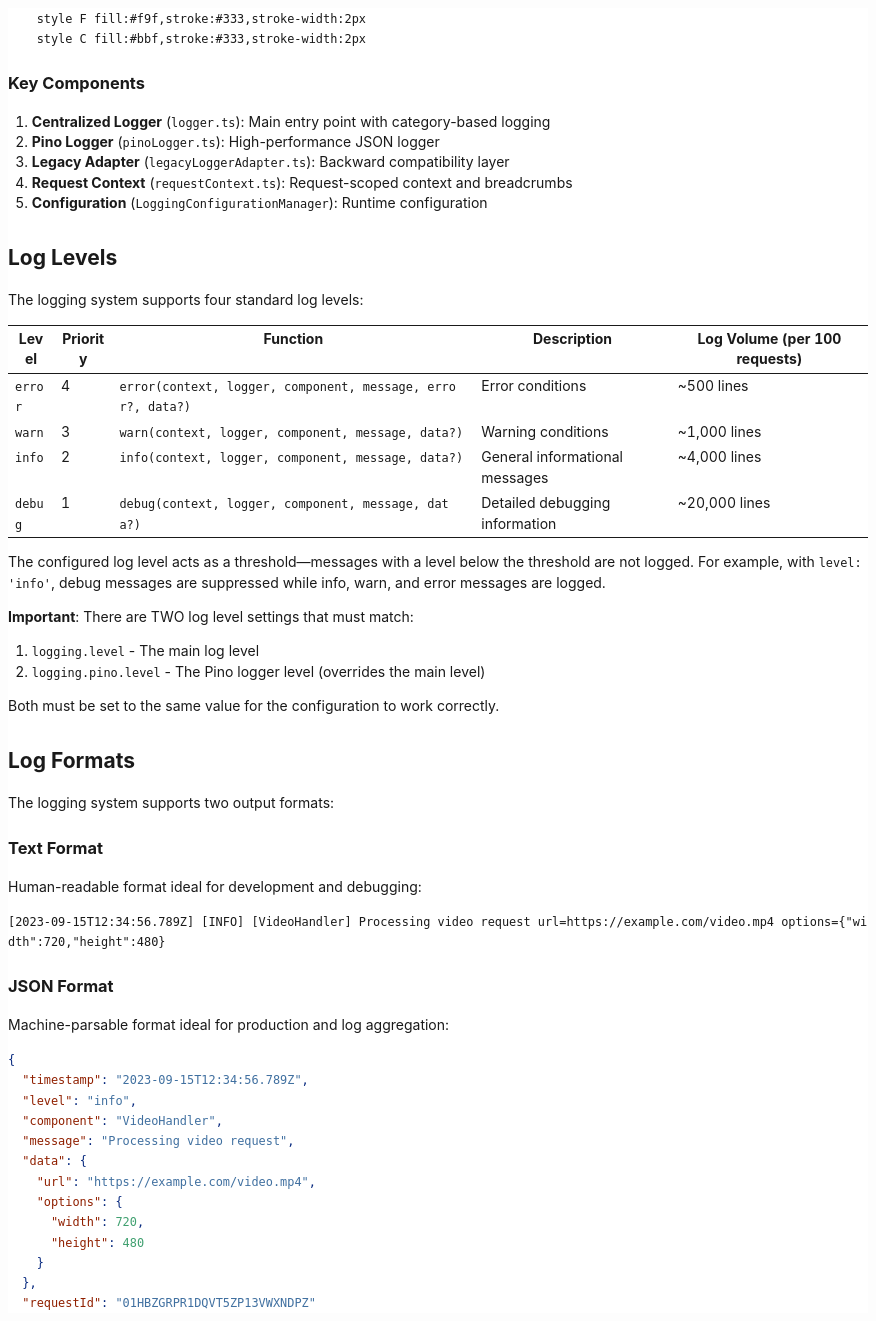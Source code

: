 ```mermaid
    style F fill:#f9f,stroke:#333,stroke-width:2px
    style C fill:#bbf,stroke:#333,stroke-width:2px
```

### Key Components

1. **Centralized Logger** (`logger.ts`): Main entry point with category-based logging
2. **Pino Logger** (`pinoLogger.ts`): High-performance JSON logger
3. **Legacy Adapter** (`legacyLoggerAdapter.ts`): Backward compatibility layer
4. **Request Context** (`requestContext.ts`): Request-scoped context and breadcrumbs
5. **Configuration** (`LoggingConfigurationManager`): Runtime configuration

## Log Levels

The logging system supports four standard log levels:

| Level | Priority | Function | Description | Log Volume (per 100 requests) |
|-------|----------|----------|-------------|-------------------------------|
| `error` | 4 | `error(context, logger, component, message, error?, data?)` | Error conditions | ~500 lines |
| `warn` | 3 | `warn(context, logger, component, message, data?)` | Warning conditions | ~1,000 lines |
| `info` | 2 | `info(context, logger, component, message, data?)` | General informational messages | ~4,000 lines |
| `debug` | 1 | `debug(context, logger, component, message, data?)` | Detailed debugging information | ~20,000 lines |

The configured log level acts as a threshold—messages with a level below the threshold are not logged. For example, with `level: 'info'`, debug messages are suppressed while info, warn, and error messages are logged.

**Important**: There are TWO log level settings that must match:
1. `logging.level` - The main log level
2. `logging.pino.level` - The Pino logger level (overrides the main level)

Both must be set to the same value for the configuration to work correctly.

## Log Formats

The logging system supports two output formats:

### Text Format

Human-readable format ideal for development and debugging:

```
[2023-09-15T12:34:56.789Z] [INFO] [VideoHandler] Processing video request url=https://example.com/video.mp4 options={"width":720,"height":480}
```

### JSON Format

Machine-parsable format ideal for production and log aggregation:

```json
{
  "timestamp": "2023-09-15T12:34:56.789Z",
  "level": "info",
  "component": "VideoHandler",
  "message": "Processing video request",
  "data": {
    "url": "https://example.com/video.mp4",
    "options": {
      "width": 720,
      "height": 480
    }
  },
  "requestId": "01HBZGRPR1DQVT5ZP13VWXNDPZ"
```